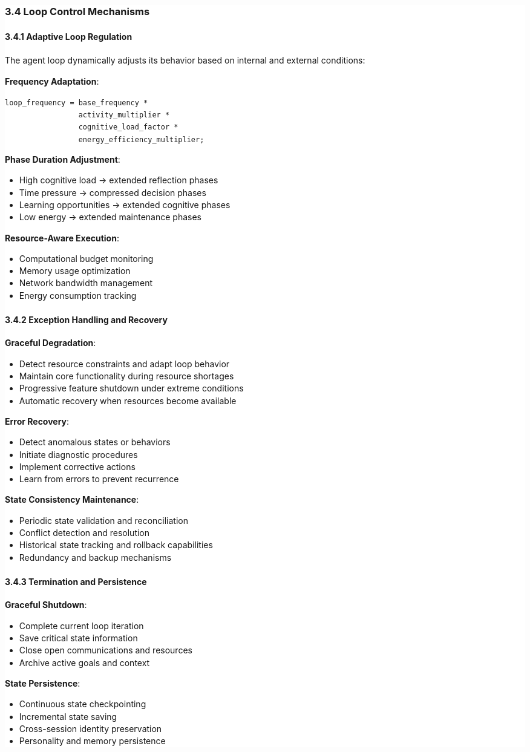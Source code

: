 ### 3.4 Loop Control Mechanisms

#### 3.4.1 Adaptive Loop Regulation

The agent loop dynamically adjusts its behavior based on internal and external conditions:

**Frequency Adaptation**:
```
loop_frequency = base_frequency *
                 activity_multiplier *
                 cognitive_load_factor *
                 energy_efficiency_multiplier;
```

**Phase Duration Adjustment**:
- High cognitive load → extended reflection phases
- Time pressure → compressed decision phases
- Learning opportunities → extended cognitive phases
- Low energy → extended maintenance phases

**Resource-Aware Execution**:
- Computational budget monitoring
- Memory usage optimization
- Network bandwidth management
- Energy consumption tracking

#### 3.4.2 Exception Handling and Recovery

**Graceful Degradation**:
- Detect resource constraints and adapt loop behavior
- Maintain core functionality during resource shortages
- Progressive feature shutdown under extreme conditions
- Automatic recovery when resources become available

**Error Recovery**:
- Detect anomalous states or behaviors
- Initiate diagnostic procedures
- Implement corrective actions
- Learn from errors to prevent recurrence

**State Consistency Maintenance**:
- Periodic state validation and reconciliation
- Conflict detection and resolution
- Historical state tracking and rollback capabilities
- Redundancy and backup mechanisms

#### 3.4.3 Termination and Persistence

**Graceful Shutdown**:
- Complete current loop iteration
- Save critical state information
- Close open communications and resources
- Archive active goals and context

**State Persistence**:
- Continuous state checkpointing
- Incremental state saving
- Cross-session identity preservation
- Personality and memory persistence

